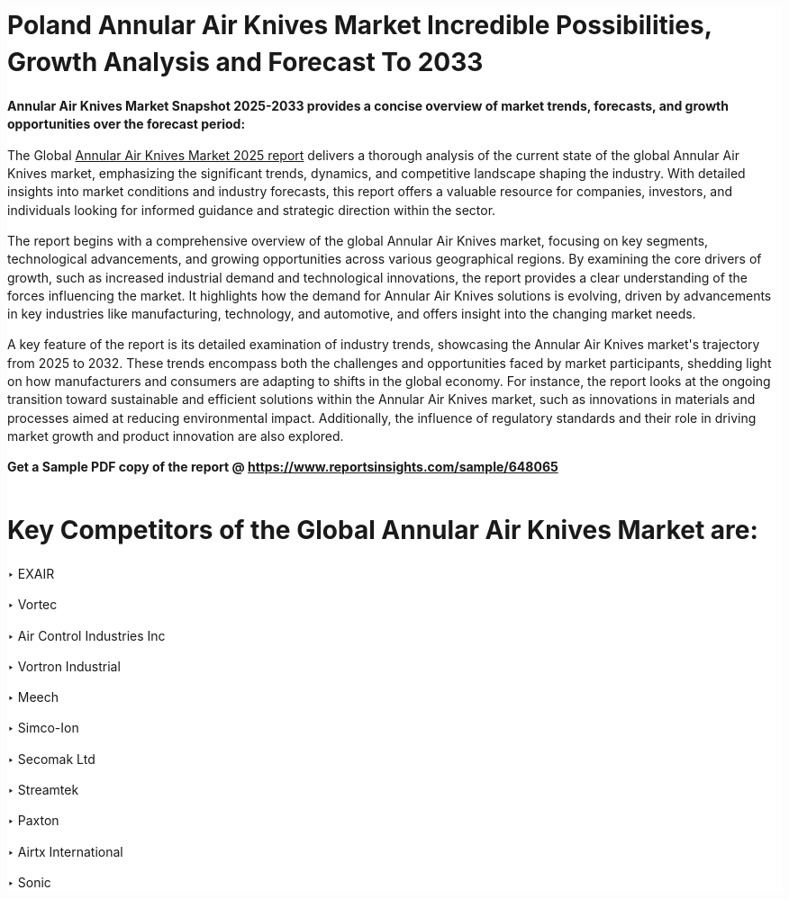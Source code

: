 # Poland Annular Air Knives Market Incredible Possibilities, Growth Analysis and Forecast To 2033

<strong>Annular Air Knives Market Snapshot 2025-2033 provides a concise overview of market trends, forecasts, and growth opportunities over the forecast period:</strong>

The Global <a href=https://www.reportsinsights.com/sample/648065>Annular Air Knives Market 2025 report</a> delivers a thorough analysis of the current state of the global Annular Air Knives market, emphasizing the significant trends, dynamics, and competitive landscape shaping the industry. With detailed insights into market conditions and industry forecasts, this report offers a valuable resource for companies, investors, and individuals looking for informed guidance and strategic direction within the sector.

The report begins with a comprehensive overview of the global Annular Air Knives market, focusing on key segments, technological advancements, and growing opportunities across various geographical regions. By examining the core drivers of growth, such as increased industrial demand and technological innovations, the report provides a clear understanding of the forces influencing the market. It highlights how the demand for Annular Air Knives solutions is evolving, driven by advancements in key industries like manufacturing, technology, and automotive, and offers insight into the changing market needs.

A key feature of the report is its detailed examination of industry trends, showcasing the Annular Air Knives market's trajectory from 2025 to 2032. These trends encompass both the challenges and opportunities faced by market participants, shedding light on how manufacturers and consumers are adapting to shifts in the global economy. For instance, the report looks at the ongoing transition toward sustainable and efficient solutions within the Annular Air Knives market, such as innovations in materials and processes aimed at reducing environmental impact. Additionally, the influence of regulatory standards and their role in driving market growth and product innovation are also explored.

<strong>Get a Sample PDF copy of the report @ <a href=https://www.reportsinsights.com/sample/648065>https://www.reportsinsights.com/sample/648065</a></strong>

# <strong>Key Competitors of the Global Annular Air Knives Market are:</strong>

‣ EXAIR

‣ Vortec

‣ Air Control Industries Inc

‣ Vortron Industrial

‣ Meech

‣ Simco-Ion

‣ Secomak Ltd

‣ Streamtek

‣ Paxton

‣ Airtx International

‣ Sonic
